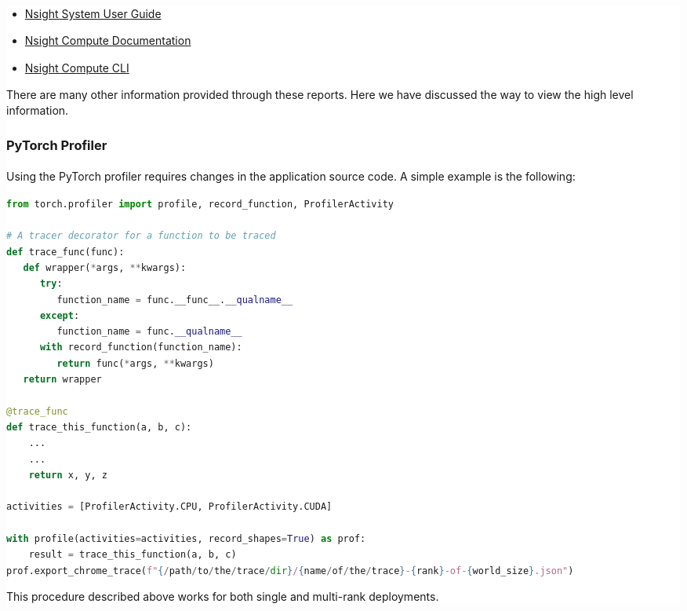 - [Nsight System User Guide](https://docs.nvidia.com/nsight-systems/UserGuide/index.html)

- [Nsight Compute Documentation](https://docs.nvidia.com/nsight-compute/)

- [Nsight Compute CLI](https://docs.nvidia.com/nsight-compute/NsightComputeCli/index.html)

There are many other information provided through these reports. Here we have
discussed the way to view the high level information.


### PyTorch Profiler

Using the PyTorch profiler requires changes in the application source code. A
simple example is the following:

```py title="pytorch_profiler_example.py"
from torch.profiler import profile, record_function, ProfilerActivity

# A tracer decorator for a function to be traced
def trace_func(func):
   def wrapper(*args, **kwargs):
      try:
         function_name = func.__func__.__qualname__
      except:
         function_name = func.__qualname__
      with record_function(function_name):
         return func(*args, **kwargs)
   return wrapper

@trace_func
def trace_this_function(a, b, c):
    ...
    ...
    return x, y, z

activities = [ProfilerActivity.CPU, ProfilerActivity.CUDA]

with profile(activities=activities, record_shapes=True) as prof:
    result = trace_this_function(a, b, c)
prof.export_chrome_trace(f"{/path/to/the/trace/dir}/{name/of/the/trace}-{rank}-of-{world_size}.json")
```
This procedure described above works for both single and multi-rank deployments.

